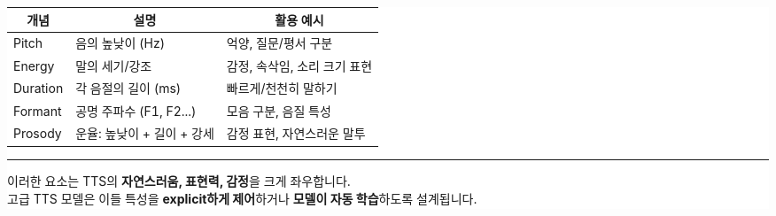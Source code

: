 | 개념     | 설명                       | 활용 예시                    |
|----------|----------------------------|------------------------------|
| Pitch    | 음의 높낮이 (Hz)            | 억양, 질문/평서 구분         |
| Energy   | 말의 세기/강조              | 감정, 속삭임, 소리 크기 표현 |
| Duration | 각 음절의 길이 (ms)         | 빠르게/천천히 말하기         |
| Formant  | 공명 주파수 (F1, F2...)     | 모음 구분, 음질 특성         |
| Prosody  | 운율: 높낮이 + 길이 + 강세  | 감정 표현, 자연스러운 말투   |

---

이러한 요소는 TTS의 **자연스러움, 표현력, 감정**을 크게 좌우합니다.  
고급 TTS 모델은 이들 특성을 **explicit하게 제어**하거나 **모델이 자동 학습**하도록 설계됩니다.
